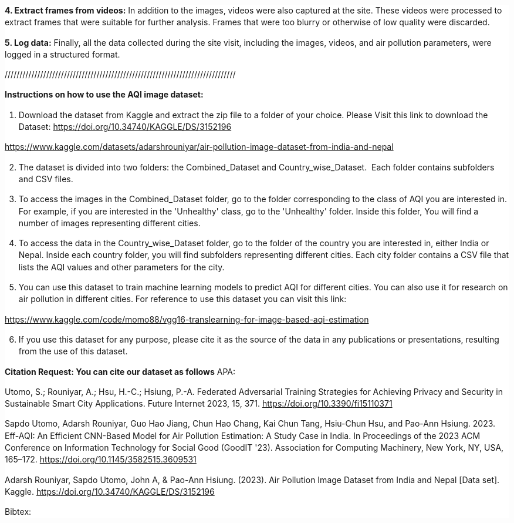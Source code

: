 **4. Extract frames from videos:** In addition to the images, videos were also captured at the site. These videos were processed to extract frames that were suitable for further analysis. Frames that were too blurry or otherwise of low quality were discarded.

**5. Log data:** Finally, all the data collected during the site visit, including the images, videos, and air pollution parameters, were logged in a structured format. 

//////////////////////////////////////////////////////////////////////////////

****Instructions on how to use the AQI image dataset:****

1. Download the dataset from Kaggle and extract the zip file to a folder of your choice. Please Visit this link to download the Dataset:
https://doi.org/10.34740/KAGGLE/DS/3152196

https://www.kaggle.com/datasets/adarshrouniyar/air-pollution-image-dataset-from-india-and-nepal

2. The dataset is divided into two folders: the Combined_Dataset and Country_wise_Dataset. 
Each folder contains subfolders and CSV files.

3. To access the images in the Combined_Dataset folder, go to the folder corresponding to the class of AQI you are interested in.
For example, if you are interested in the 'Unhealthy' class, go to the 'Unhealthy' folder. Inside this folder,
You will find a number of images representing different cities.

4. To access the data in the Country_wise_Dataset folder, go to the folder of the country you are interested in, either India or Nepal.
Inside each country folder, you will find subfolders representing different cities.
Each city folder contains a CSV file that lists the AQI values and other parameters for the city.

5. You can use this dataset to train machine learning models to predict AQI for different cities.
You can also use it for research on air pollution in different cities. For reference to use this dataset you can visit this link: 

https://www.kaggle.com/code/momo88/vgg16-translearning-for-image-based-aqi-estimation

6. If you use this dataset for any purpose, please cite it as the source of the data in any publications or presentations,
resulting from the use of this dataset.

**Citation Request: You can cite our dataset as follows**
APA:

Utomo, S.; Rouniyar, A.; Hsu, H.-C.; Hsiung, P.-A. Federated Adversarial Training Strategies for Achieving Privacy and Security in Sustainable Smart City Applications. Future Internet 2023, 15, 371. https://doi.org/10.3390/fi15110371

Sapdo Utomo, Adarsh Rouniyar, Guo Hao Jiang, Chun Hao Chang, Kai Chun Tang, Hsiu-Chun Hsu, and Pao-Ann Hsiung. 2023. Eff-AQI: An Efficient CNN-Based Model for Air Pollution Estimation: A Study Case in India. In Proceedings of the 2023 ACM Conference on Information Technology for Social Good (GoodIT '23). Association for Computing Machinery, New York, NY, USA, 165–172. https://doi.org/10.1145/3582515.3609531

Adarsh Rouniyar, Sapdo Utomo, John A, & Pao-Ann Hsiung. (2023). Air Pollution Image Dataset from India and Nepal [Data set]. Kaggle. https://doi.org/10.34740/KAGGLE/DS/3152196

Bibtex:
